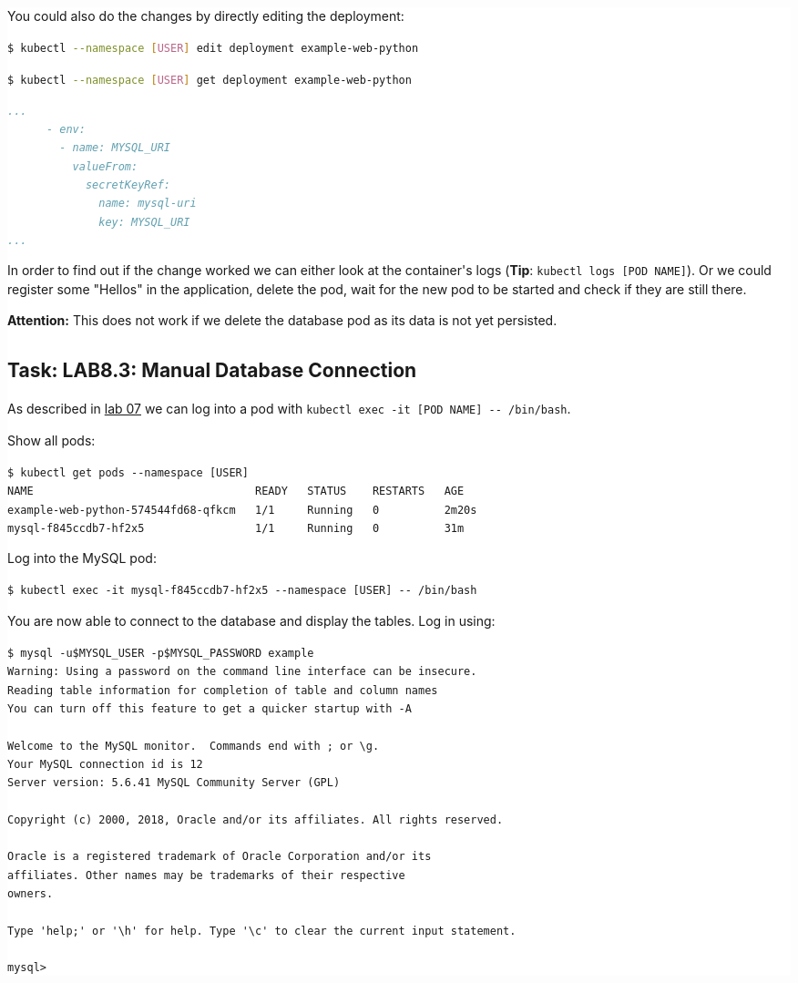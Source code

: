 You could also do the changes by directly editing the deployment:

```bash
$ kubectl --namespace [USER] edit deployment example-web-python
```

```bash
$ kubectl --namespace [USER] get deployment example-web-python
```
```yaml
...
      - env:
        - name: MYSQL_URI
          valueFrom:
            secretKeyRef:
              name: mysql-uri
              key: MYSQL_URI
...
```

In order to find out if the change worked we can either look at the container's logs (**Tip**: `kubectl logs [POD NAME]`).
Or we could register some "Hellos" in the application, delete the pod, wait for the new pod to be started and check if they are still there.

**Attention:** This does not work if we delete the database pod as its data is not yet persisted.


## Task: LAB8.3: Manual Database Connection

As described in [lab 07](07_troubleshooting_ops.md) we can log into a pod with `kubectl exec -it [POD NAME] -- /bin/bash`.

Show all pods:

```
$ kubectl get pods --namespace [USER]
NAME                                  READY   STATUS    RESTARTS   AGE
example-web-python-574544fd68-qfkcm   1/1     Running   0          2m20s
mysql-f845ccdb7-hf2x5                 1/1     Running   0          31m
```

Log into the MySQL pod:

```
$ kubectl exec -it mysql-f845ccdb7-hf2x5 --namespace [USER] -- /bin/bash
```

You are now able to connect to the database and display the tables. Log in using:

```
$ mysql -u$MYSQL_USER -p$MYSQL_PASSWORD example
Warning: Using a password on the command line interface can be insecure.
Reading table information for completion of table and column names
You can turn off this feature to get a quicker startup with -A

Welcome to the MySQL monitor.  Commands end with ; or \g.
Your MySQL connection id is 12
Server version: 5.6.41 MySQL Community Server (GPL)

Copyright (c) 2000, 2018, Oracle and/or its affiliates. All rights reserved.

Oracle is a registered trademark of Oracle Corporation and/or its
affiliates. Other names may be trademarks of their respective
owners.

Type 'help;' or '\h' for help. Type '\c' to clear the current input statement.

mysql>
```
